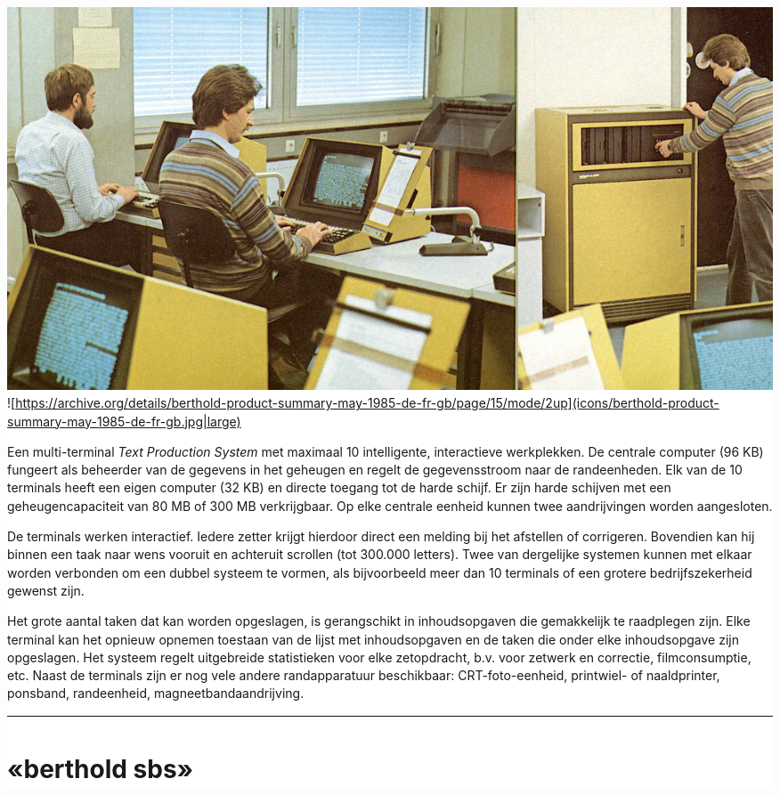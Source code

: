 ![**&laquo;berthold tps 8000&laquo;** Text Production System](berthold-tps-8000.jpg)
![https://archive.org/details/berthold-product-summary-may-1985-de-fr-gb/page/15/mode/2up](icons/berthold-product-summary-may-1985-de-fr-gb.jpg|large)

Een multi-terminal _Text Production System_ met maximaal 10 intelligente, interactieve werkplekken.
De centrale computer (96 KB) fungeert als beheerder van de gegevens in het geheugen en regelt de gegevensstroom naar de randeenheden.
Elk van de 10 terminals heeft een eigen computer (32 KB) en directe toegang tot de harde schijf.
Er zijn harde schijven met een geheugencapaciteit van 80 MB of 300 MB verkrijgbaar.
Op elke centrale eenheid kunnen twee aandrijvingen worden aangesloten.

De terminals werken interactief.
Iedere zetter krijgt hierdoor direct een melding bij het afstellen of corrigeren.
Bovendien kan hij binnen een taak naar wens vooruit en achteruit scrollen (tot 300.000 letters).
Twee van dergelijke systemen kunnen met elkaar worden verbonden om een dubbel systeem te vormen, als bijvoorbeeld meer dan 10 terminals of een grotere bedrijfszekerheid gewenst zijn.

Het grote aantal taken dat kan worden opgeslagen, is gerangschikt in inhoudsopgaven die gemakkelijk te raadplegen zijn.
Elke terminal kan het opnieuw opnemen toestaan van de lijst met inhoudsopgaven en de taken die onder elke inhoudsopgave zijn opgeslagen.
Het systeem regelt uitgebreide statistieken voor elke zetopdracht, b.v. voor zetwerk en correctie, filmconsumptie, etc.
Naast de terminals zijn er nog vele andere randapparatuur beschikbaar: CRT-foto-eenheid, printwiel- of naaldprinter, ponsband, randeenheid, magneetbandaandrijving.



---
# &laquo;berthold sbs&raquo;